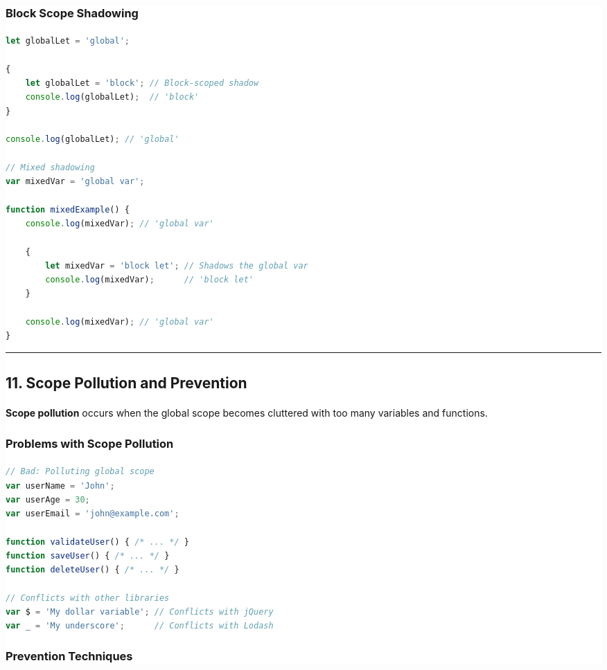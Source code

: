 ### Block Scope Shadowing
```javascript
let globalLet = 'global';

{
    let globalLet = 'block'; // Block-scoped shadow
    console.log(globalLet);  // 'block'
}

console.log(globalLet); // 'global'

// Mixed shadowing
var mixedVar = 'global var';

function mixedExample() {
    console.log(mixedVar); // 'global var'
    
    {
        let mixedVar = 'block let'; // Shadows the global var
        console.log(mixedVar);      // 'block let'
    }
    
    console.log(mixedVar); // 'global var'
}
```

---

## 11. Scope Pollution and Prevention

**Scope pollution** occurs when the global scope becomes cluttered with too many variables and functions.

### Problems with Scope Pollution
```javascript
// Bad: Polluting global scope
var userName = 'John';
var userAge = 30;
var userEmail = 'john@example.com';

function validateUser() { /* ... */ }
function saveUser() { /* ... */ }
function deleteUser() { /* ... */ }

// Conflicts with other libraries
var $ = 'My dollar variable'; // Conflicts with jQuery
var _ = 'My underscore';      // Conflicts with Lodash
```

### Prevention Techniques
